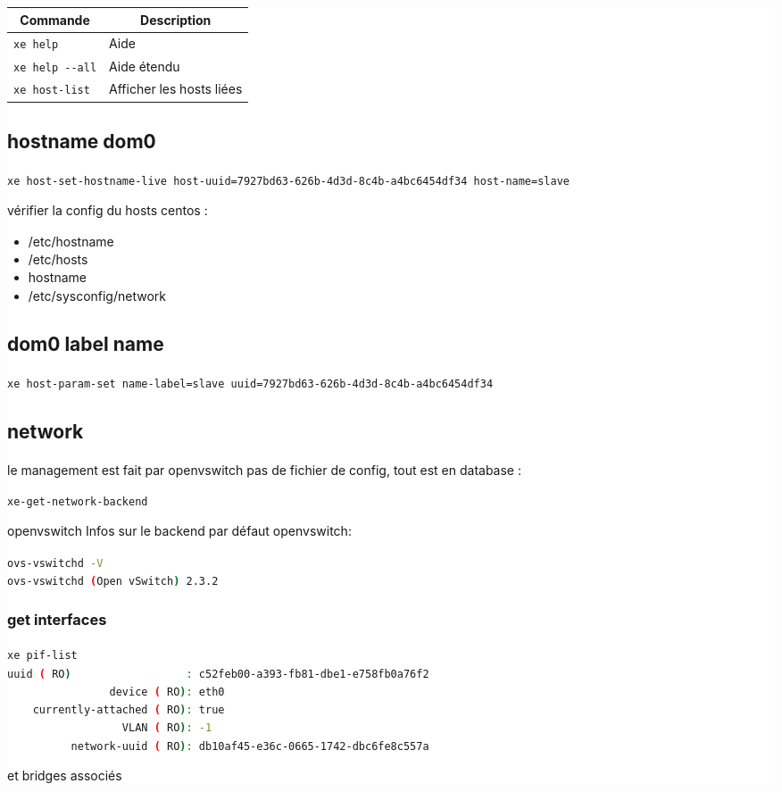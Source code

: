 
| Commande        | Description              |
| --------------- | ------------------------ |
| `xe help`       | Aide                     |
| `xe help --all` | Aide étendu              |
| `xe host-list`  | Afficher les hosts liées |



## hostname dom0

```bash
xe host-set-hostname-live host-uuid=7927bd63-626b-4d3d-8c4b-a4bc6454df34 host-name=slave
```

vérifier la config du hosts centos :
- /etc/hostname
- /etc/hosts
- hostname
- /etc/sysconfig/network

## dom0 label name

```bash
xe host-param-set name-label=slave uuid=7927bd63-626b-4d3d-8c4b-a4bc6454df34
```

## network

le management est fait par openvswitch
pas de fichier de config, tout est en database :

```bash
xe-get-network-backend
```
openvswitch
Infos sur le backend par défaut openvswitch:

```bash
ovs-vswitchd -V
ovs-vswitchd (Open vSwitch) 2.3.2
```

### get interfaces

```bash
xe pif-list
uuid ( RO)                  : c52feb00-a393-fb81-dbe1-e758fb0a76f2
                device ( RO): eth0
    currently-attached ( RO): true
                  VLAN ( RO): -1
          network-uuid ( RO): db10af45-e36c-0665-1742-dbc6fe8c557a
```
et bridges associés
